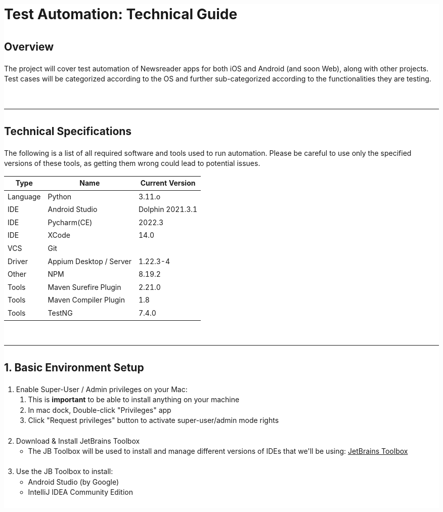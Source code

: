 <h1>Test Automation: Technical Guide</h1>

## Overview
The project will cover test automation of Newsreader apps for both iOS and Android (and soon Web), along with other projects. 
Test cases will be categorized according to the OS and further sub-categorized according to the functionalities they are testing.

<br><hr>

## Technical Specifications
The following is a list of all required software and tools used to run automation. 
Please be careful to use only the specified versions of these tools, as getting them wrong could lead to potential issues.

| Type     | Name                    | Current Version  |
|----------|-------------------------|------------------|
| Language | Python                  | 3.11.o           |
| IDE      | Android Studio          | Dolphin 2021.3.1 |
| IDE      | Pycharm(CE)             | 2022.3           |
| IDE      | XCode                   | 14.0             |
| VCS      | Git                     |                  |
| Driver   | Appium Desktop / Server | 1.22.3-4         |
| Other    | NPM                     | 8.19.2           | 
| Tools    | Maven Surefire Plugin   | 2.21.0           |
| Tools    | Maven Compiler Plugin   | 1.8              |
| Tools    | TestNG                  | 7.4.0            |

<br><hr>

## 1. Basic Environment Setup
1. Enable Super-User / Admin privileges on your Mac:
   1. This is **important** to be able to install anything on your machine
   2. In mac dock, Double-click "Privileges" app
   3. Click "Request privileges" button to activate super-user/admin mode rights<br>
   <br>
2. Download & Install JetBrains Toolbox
   * The JB Toolbox will be used to install and manage different versions of IDEs that we'll be using: 
   [JetBrains Toolbox](https://www.jetbrains.com/toolbox-app/)<br>
    <br>
3. Use the JB Toolbox to install:
   * Android Studio (by Google)
   * IntelliJ IDEA Community Edition<br>
   <br>
